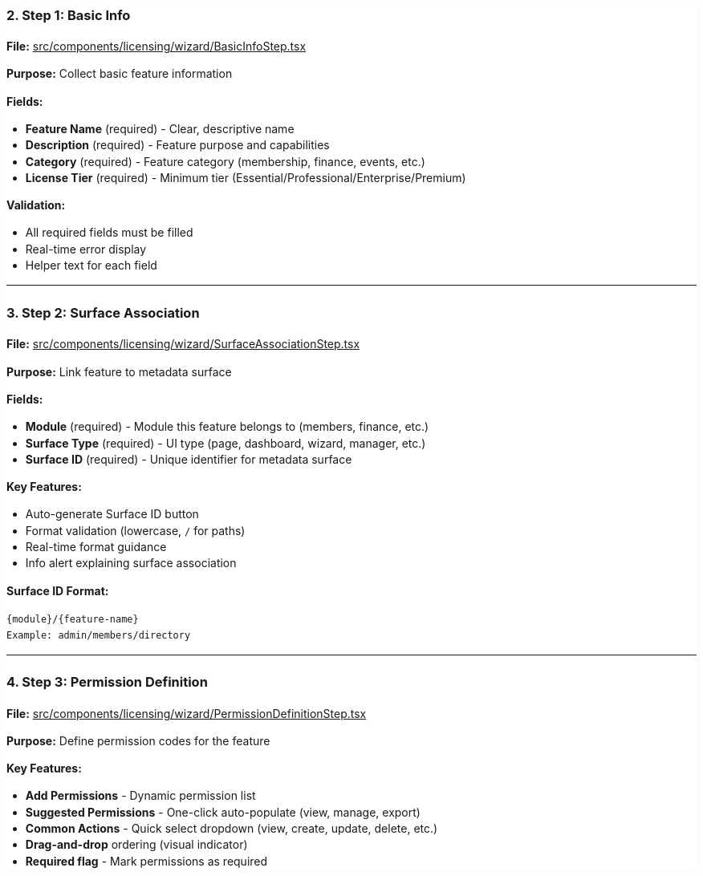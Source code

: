 
### 2. Step 1: Basic Info

**File:** [src/components/licensing/wizard/BasicInfoStep.tsx](../../src/components/licensing/wizard/BasicInfoStep.tsx)

**Purpose:** Collect basic feature information

**Fields:**
- **Feature Name** (required) - Clear, descriptive name
- **Description** (required) - Feature purpose and capabilities
- **Category** (required) - Feature category (membership, finance, events, etc.)
- **License Tier** (required) - Minimum tier (Essential/Professional/Enterprise/Premium)

**Validation:**
- All required fields must be filled
- Real-time error display
- Helper text for each field

---

### 3. Step 2: Surface Association

**File:** [src/components/licensing/wizard/SurfaceAssociationStep.tsx](../../src/components/licensing/wizard/SurfaceAssociationStep.tsx)

**Purpose:** Link feature to metadata surface

**Fields:**
- **Module** (required) - Module this feature belongs to (members, finance, etc.)
- **Surface Type** (required) - UI type (page, dashboard, wizard, manager, etc.)
- **Surface ID** (required) - Unique identifier for metadata surface

**Key Features:**
- Auto-generate Surface ID button
- Format validation (lowercase, `/` for paths)
- Real-time format guidance
- Info alert explaining surface association

**Surface ID Format:**
```
{module}/{feature-name}
Example: admin/members/directory
```

---

### 4. Step 3: Permission Definition

**File:** [src/components/licensing/wizard/PermissionDefinitionStep.tsx](../../src/components/licensing/wizard/PermissionDefinitionStep.tsx)

**Purpose:** Define permission codes for the feature

**Key Features:**
- **Add Permissions** - Dynamic permission list
- **Suggested Permissions** - One-click auto-populate (view, manage, export)
- **Common Actions** - Quick select dropdown (view, create, update, delete, etc.)
- **Drag-and-drop** ordering (visual indicator)
- **Required flag** - Mark permissions as required
